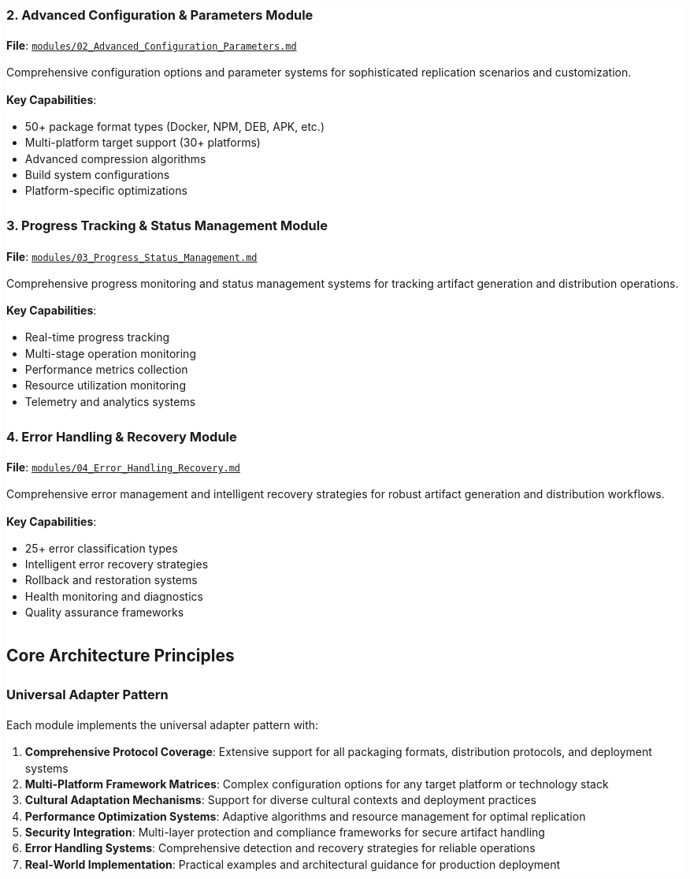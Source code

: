 ### 2. Advanced Configuration & Parameters Module
**File**: [`modules/02_Advanced_Configuration_Parameters.md`](modules/02_Advanced_Configuration_Parameters.md)

Comprehensive configuration options and parameter systems for sophisticated replication scenarios and customization.

**Key Capabilities**:
- 50+ package format types (Docker, NPM, DEB, APK, etc.)
- Multi-platform target support (30+ platforms)
- Advanced compression algorithms
- Build system configurations
- Platform-specific optimizations

### 3. Progress Tracking & Status Management Module
**File**: [`modules/03_Progress_Status_Management.md`](modules/03_Progress_Status_Management.md)

Comprehensive progress monitoring and status management systems for tracking artifact generation and distribution operations.

**Key Capabilities**:
- Real-time progress tracking
- Multi-stage operation monitoring
- Performance metrics collection
- Resource utilization monitoring
- Telemetry and analytics systems

### 4. Error Handling & Recovery Module
**File**: [`modules/04_Error_Handling_Recovery.md`](modules/04_Error_Handling_Recovery.md)

Comprehensive error management and intelligent recovery strategies for robust artifact generation and distribution workflows.

**Key Capabilities**:
- 25+ error classification types
- Intelligent error recovery strategies
- Rollback and restoration systems
- Health monitoring and diagnostics
- Quality assurance frameworks

## Core Architecture Principles

### Universal Adapter Pattern
Each module implements the universal adapter pattern with:

1. **Comprehensive Protocol Coverage**: Extensive support for all packaging formats, distribution protocols, and deployment systems
2. **Multi-Platform Framework Matrices**: Complex configuration options for any target platform or technology stack
3. **Cultural Adaptation Mechanisms**: Support for diverse cultural contexts and deployment practices
4. **Performance Optimization Systems**: Adaptive algorithms and resource management for optimal replication
5. **Security Integration**: Multi-layer protection and compliance frameworks for secure artifact handling
6. **Error Handling Systems**: Comprehensive detection and recovery strategies for reliable operations
7. **Real-World Implementation**: Practical examples and architectural guidance for production deployment
